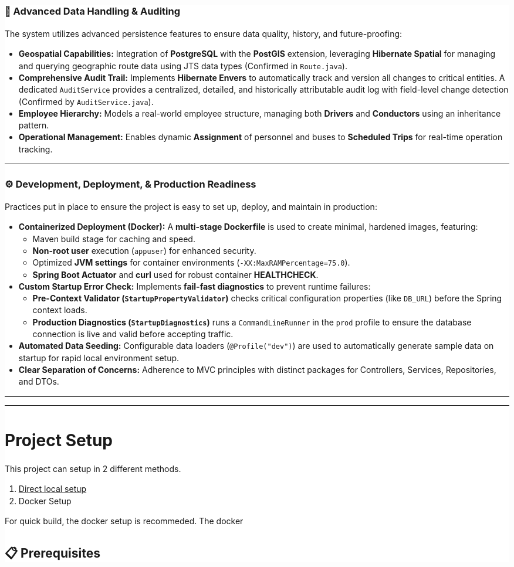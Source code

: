 
### 💾 Advanced Data Handling & Auditing

The system utilizes advanced persistence features to ensure data quality, history, and future-proofing:

- **Geospatial Capabilities:** Integration of **PostgreSQL** with the **PostGIS** extension, leveraging **Hibernate Spatial** for managing and querying geographic route data using JTS data types (Confirmed in `Route.java`).
- **Comprehensive Audit Trail:** Implements **Hibernate Envers** to automatically track and version all changes to critical entities. A dedicated `AuditService` provides a centralized, detailed, and historically attributable audit log with field-level change detection (Confirmed by `AuditService.java`).
- **Employee Hierarchy:** Models a real-world employee structure, managing both **Drivers** and **Conductors** using an inheritance pattern.
- **Operational Management:** Enables dynamic **Assignment** of personnel and buses to **Scheduled Trips** for real-time operation tracking.

---

### ⚙️ Development, Deployment, & Production Readiness

Practices put in place to ensure the project is easy to set up, deploy, and maintain in production:

- **Containerized Deployment (Docker):** A **multi-stage Dockerfile** is used to create minimal, hardened images, featuring:
  - Maven build stage for caching and speed.
  - **Non-root user** execution (`appuser`) for enhanced security.
  - Optimized **JVM settings** for container environments (`-XX:MaxRAMPercentage=75.0`).
  - **Spring Boot Actuator** and **curl** used for robust container **HEALTHCHECK**.
- **Custom Startup Error Check:** Implements **fail-fast diagnostics** to prevent runtime failures:
  - **Pre-Context Validator (`StartupPropertyValidator`)** checks critical configuration properties (like `DB_URL`) before the Spring context loads.
  - **Production Diagnostics (`StartupDiagnostics`)** runs a `CommandLineRunner` in the `prod` profile to ensure the database connection is live and valid before accepting traffic.
- **Automated Data Seeding:** Configurable data loaders (`@Profile("dev")`) are used to automatically generate sample data on startup for rapid local environment setup.
- **Clear Separation of Concerns:** Adherence to MVC principles with distinct packages for Controllers, Services, Repositories, and DTOs.

---

---

# Project Setup

This project can setup in 2 different methods.

1.  [Direct local setup](#installation-setup-non-docker)
2.  Docker Setup

For quick build, the docker setup is recommeded. The docker

## 📋 Prerequisites
